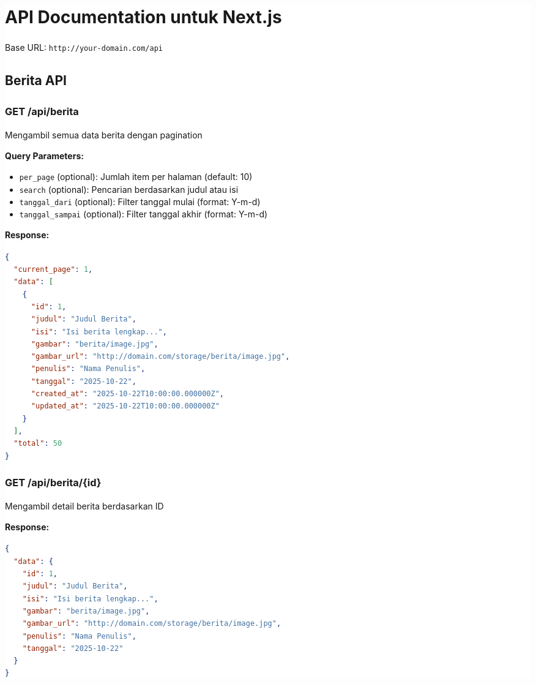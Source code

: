 # API Documentation untuk Next.js

Base URL: `http://your-domain.com/api`

## Berita API

### GET /api/berita
Mengambil semua data berita dengan pagination

**Query Parameters:**
- `per_page` (optional): Jumlah item per halaman (default: 10)
- `search` (optional): Pencarian berdasarkan judul atau isi
- `tanggal_dari` (optional): Filter tanggal mulai (format: Y-m-d)
- `tanggal_sampai` (optional): Filter tanggal akhir (format: Y-m-d)

**Response:**
```json
{
  "current_page": 1,
  "data": [
    {
      "id": 1,
      "judul": "Judul Berita",
      "isi": "Isi berita lengkap...",
      "gambar": "berita/image.jpg",
      "gambar_url": "http://domain.com/storage/berita/image.jpg",
      "penulis": "Nama Penulis",
      "tanggal": "2025-10-22",
      "created_at": "2025-10-22T10:00:00.000000Z",
      "updated_at": "2025-10-22T10:00:00.000000Z"
    }
  ],
  "total": 50
}
```

### GET /api/berita/{id}
Mengambil detail berita berdasarkan ID

**Response:**
```json
{
  "data": {
    "id": 1,
    "judul": "Judul Berita",
    "isi": "Isi berita lengkap...",
    "gambar": "berita/image.jpg",
    "gambar_url": "http://domain.com/storage/berita/image.jpg",
    "penulis": "Nama Penulis",
    "tanggal": "2025-10-22"
  }
}
```
